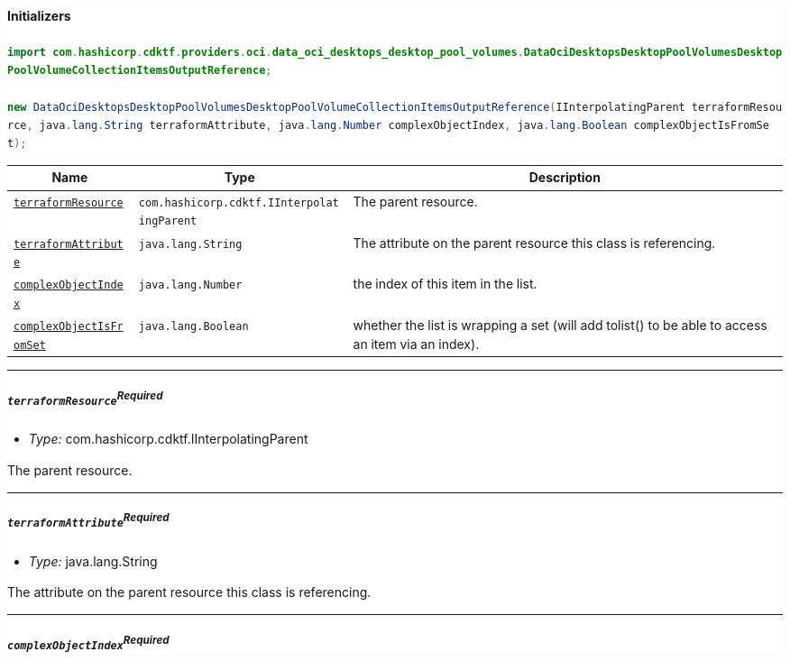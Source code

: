 #### Initializers <a name="Initializers" id="rhizo-co-terraform-provider-oci.dataOciDesktopsDesktopPoolVolumes.DataOciDesktopsDesktopPoolVolumesDesktopPoolVolumeCollectionItemsOutputReference.Initializer"></a>

```java
import com.hashicorp.cdktf.providers.oci.data_oci_desktops_desktop_pool_volumes.DataOciDesktopsDesktopPoolVolumesDesktopPoolVolumeCollectionItemsOutputReference;

new DataOciDesktopsDesktopPoolVolumesDesktopPoolVolumeCollectionItemsOutputReference(IInterpolatingParent terraformResource, java.lang.String terraformAttribute, java.lang.Number complexObjectIndex, java.lang.Boolean complexObjectIsFromSet);
```

| **Name** | **Type** | **Description** |
| --- | --- | --- |
| <code><a href="#rhizo-co-terraform-provider-oci.dataOciDesktopsDesktopPoolVolumes.DataOciDesktopsDesktopPoolVolumesDesktopPoolVolumeCollectionItemsOutputReference.Initializer.parameter.terraformResource">terraformResource</a></code> | <code>com.hashicorp.cdktf.IInterpolatingParent</code> | The parent resource. |
| <code><a href="#rhizo-co-terraform-provider-oci.dataOciDesktopsDesktopPoolVolumes.DataOciDesktopsDesktopPoolVolumesDesktopPoolVolumeCollectionItemsOutputReference.Initializer.parameter.terraformAttribute">terraformAttribute</a></code> | <code>java.lang.String</code> | The attribute on the parent resource this class is referencing. |
| <code><a href="#rhizo-co-terraform-provider-oci.dataOciDesktopsDesktopPoolVolumes.DataOciDesktopsDesktopPoolVolumesDesktopPoolVolumeCollectionItemsOutputReference.Initializer.parameter.complexObjectIndex">complexObjectIndex</a></code> | <code>java.lang.Number</code> | the index of this item in the list. |
| <code><a href="#rhizo-co-terraform-provider-oci.dataOciDesktopsDesktopPoolVolumes.DataOciDesktopsDesktopPoolVolumesDesktopPoolVolumeCollectionItemsOutputReference.Initializer.parameter.complexObjectIsFromSet">complexObjectIsFromSet</a></code> | <code>java.lang.Boolean</code> | whether the list is wrapping a set (will add tolist() to be able to access an item via an index). |

---

##### `terraformResource`<sup>Required</sup> <a name="terraformResource" id="rhizo-co-terraform-provider-oci.dataOciDesktopsDesktopPoolVolumes.DataOciDesktopsDesktopPoolVolumesDesktopPoolVolumeCollectionItemsOutputReference.Initializer.parameter.terraformResource"></a>

- *Type:* com.hashicorp.cdktf.IInterpolatingParent

The parent resource.

---

##### `terraformAttribute`<sup>Required</sup> <a name="terraformAttribute" id="rhizo-co-terraform-provider-oci.dataOciDesktopsDesktopPoolVolumes.DataOciDesktopsDesktopPoolVolumesDesktopPoolVolumeCollectionItemsOutputReference.Initializer.parameter.terraformAttribute"></a>

- *Type:* java.lang.String

The attribute on the parent resource this class is referencing.

---

##### `complexObjectIndex`<sup>Required</sup> <a name="complexObjectIndex" id="rhizo-co-terraform-provider-oci.dataOciDesktopsDesktopPoolVolumes.DataOciDesktopsDesktopPoolVolumesDesktopPoolVolumeCollectionItemsOutputReference.Initializer.parameter.complexObjectIndex"></a>
